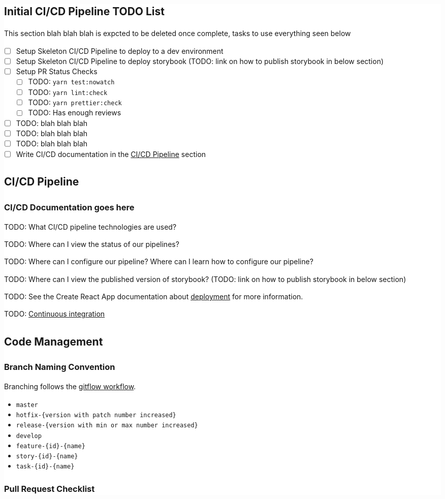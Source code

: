 ## Initial CI/CD Pipeline TODO List

This section blah blah blah is expcted to be deleted once complete, tasks to use everything seen below

- [ ] Setup Skeleton CI/CD Pipeline to deploy to a dev environment
- [ ] Setup Skeleton CI/CD Pipeline to deploy storybook (TODO: link on how to publish storybook in below section)
- [ ] Setup PR Status Checks
  - [ ] TODO: `yarn test:nowatch`
  - [ ] TODO: `yarn lint:check`
  - [ ] TODO: `yarn prettier:check`
  - [ ] TODO: Has enough reviews
- [ ] TODO: blah blah blah
- [ ] TODO: blah blah blah
- [ ] TODO: blah blah blah
- [ ] Write CI/CD documentation in the [CI/CD Pipeline](#cicd-pipeline) section

## CI/CD Pipeline

### CI/CD Documentation goes here

TODO: What CI/CD pipeline technologies are used?

TODO: Where can I view the status of our pipelines?

TODO: Where can I configure our pipeline? Where can I learn how to configure our pipeline?

TODO: Where can I view the published version of storybook? (TODO: link on how to publish storybook in below section)

TODO: See the Create React App documentation about [deployment](https://facebook.github.io/create-react-app/docs/deployment) for more information.

TODO: [Continuous integration](https://create-react-app.dev/docs/running-tests/#continuous-integration)

## Code Management

### Branch Naming Convention

Branching follows the [gitflow workflow](https://www.atlassian.com/git/tutorials/comparing-workflows/gitflow-workflow).

- `master`
- `hotfix-{version with patch number increased}`
- `release-{version with min or max number increased}`
- `develop`
- `feature-{id}-{name}`
- `story-{id}-{name}`
- `task-{id}-{name}`

### Pull Request Checklist
